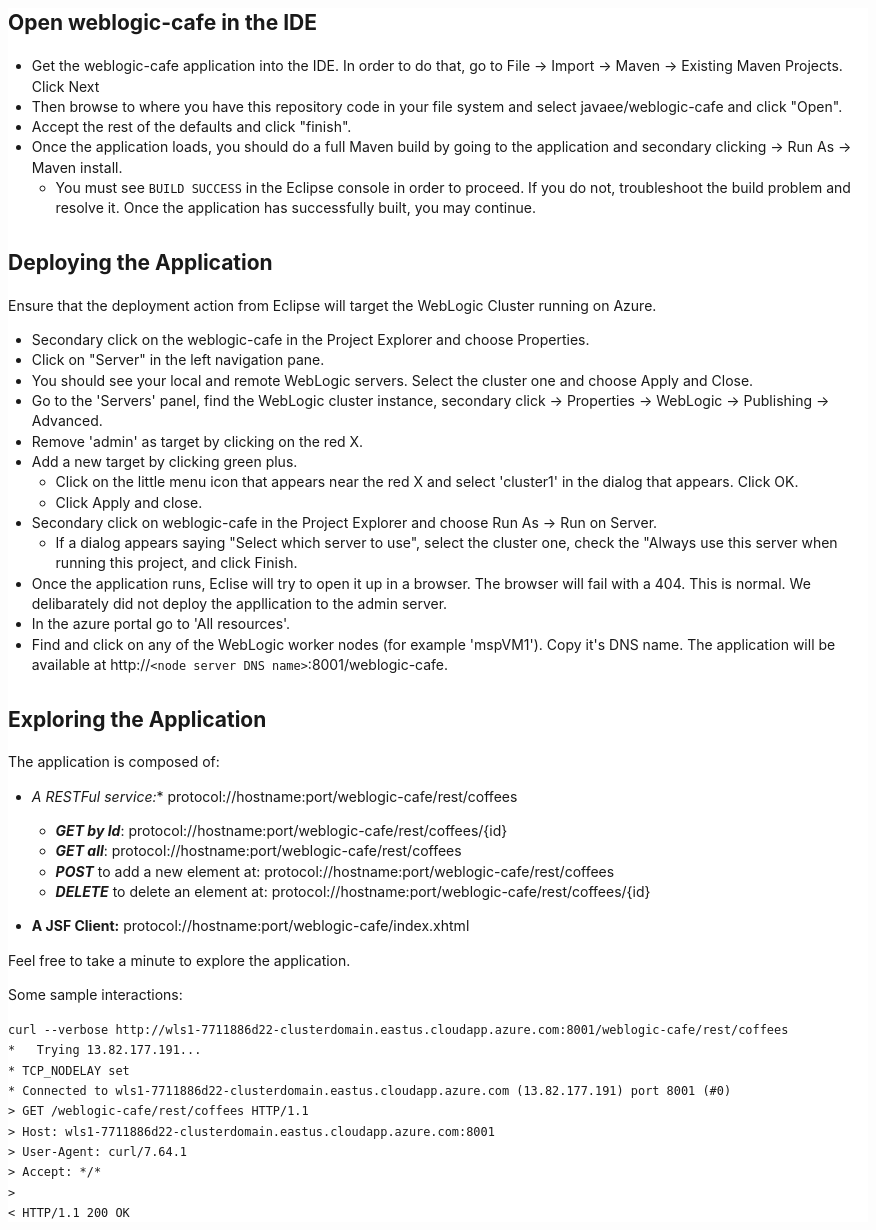 ## Open weblogic-cafe in the IDE
* Get the weblogic-cafe application into the IDE. In order to do that, go to File -> Import -> Maven -> Existing Maven Projects.  Click Next
* Then browse to where you have this repository code in your file system and select javaee/weblogic-cafe and click "Open".  
* Accept the rest of the defaults and click "finish".
* Once the application loads, you should do a full Maven build by going to the application and secondary clicking -> Run As -> Maven install.
   * You must see `BUILD SUCCESS` in the Eclipse console in order to proceed.  If you do not, troubleshoot the build problem and resolve it.  Once the application has successfully built, you may continue.

## Deploying the Application
Ensure that the deployment action from Eclipse will target the WebLogic Cluster running on Azure.
* Secondary click on the weblogic-cafe in the Project Explorer and choose Properties.
* Click on "Server" in the left navigation pane.
* You should see your local and remote WebLogic servers.  Select the cluster one and choose Apply and Close.
* Go to the 'Servers' panel, find the WebLogic cluster instance, secondary click -> Properties -> WebLogic -> Publishing -> Advanced. 
* Remove 'admin' as target by clicking on the red X. 
* Add a new target by clicking green plus.
   * Click on the little menu icon that appears near the red X and select 'cluster1' in the dialog that appears. Click OK.
   * Click Apply and close. 
* Secondary click on weblogic-cafe in the Project Explorer and choose Run As -> Run on Server.  
   * If a dialog appears saying "Select which server to use", select the cluster one, check the "Always use this server when running this project, and click Finish.
* Once the application runs, Eclise will try to open it up in a browser. The browser will fail with a 404. This is normal. We delibarately did not deploy the appllication to the admin server.
* In the azure portal go to 'All resources'.
* Find and click on any of the WebLogic worker nodes (for example 'mspVM1'). Copy it's DNS name. The application will be available at http://`<node server DNS name>`:8001/weblogic-cafe.

## Exploring the Application

The application is composed of:

- **A RESTFul service*:** protocol://hostname:port/weblogic-cafe/rest/coffees

	- **_GET by Id_**: protocol://hostname:port/weblogic-cafe/rest/coffees/{id} 
	- **_GET all_**: protocol://hostname:port/weblogic-cafe/rest/coffees
	- **_POST_** to add a new element at: protocol://hostname:port/weblogic-cafe/rest/coffees
	- **_DELETE_** to delete an element at: protocol://hostname:port/weblogic-cafe/rest/coffees/{id}

- **A JSF Client:** protocol://hostname:port/weblogic-cafe/index.xhtml

Feel free to take a minute to explore the application.

Some sample interactions:

```
curl --verbose http://wls1-7711886d22-clusterdomain.eastus.cloudapp.azure.com:8001/weblogic-cafe/rest/coffees
*   Trying 13.82.177.191...
* TCP_NODELAY set
* Connected to wls1-7711886d22-clusterdomain.eastus.cloudapp.azure.com (13.82.177.191) port 8001 (#0)
> GET /weblogic-cafe/rest/coffees HTTP/1.1
> Host: wls1-7711886d22-clusterdomain.eastus.cloudapp.azure.com:8001
> User-Agent: curl/7.64.1
> Accept: */*
>
< HTTP/1.1 200 OK
```